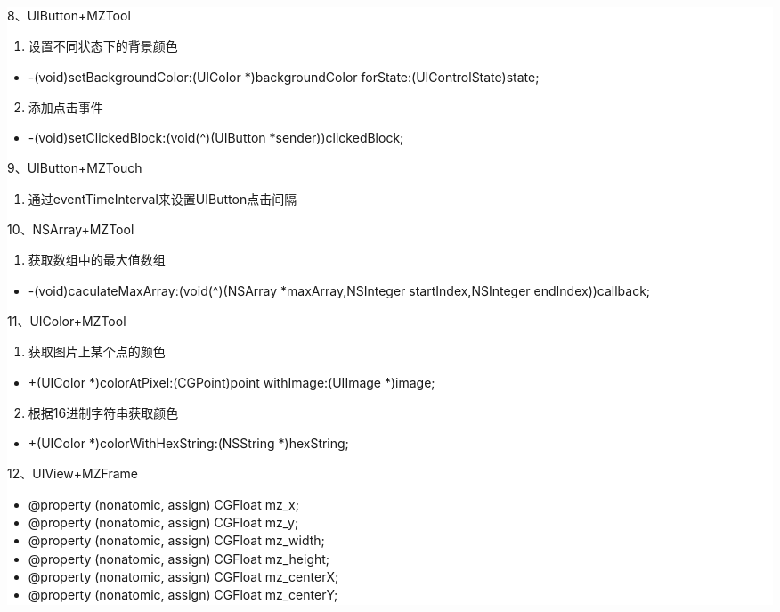 8、UIButton+MZTool

1. 设置不同状态下的背景颜色
- -(void)setBackgroundColor:(UIColor *)backgroundColor forState:(UIControlState)state;
2. 添加点击事件
- -(void)setClickedBlock:(void(^)(UIButton *sender))clickedBlock;

9、UIButton+MZTouch

1. 通过eventTimeInterval来设置UIButton点击间隔

10、NSArray+MZTool

1. 获取数组中的最大值数组
- -(void)caculateMaxArray:(void(^)(NSArray *maxArray,NSInteger startIndex,NSInteger endIndex))callback;

11、UIColor+MZTool

1. 获取图片上某个点的颜色
- +(UIColor *)colorAtPixel:(CGPoint)point withImage:(UIImage *)image;
2. 根据16进制字符串获取颜色
- +(UIColor *)colorWithHexString:(NSString *)hexString;

12、UIView+MZFrame

- @property (nonatomic, assign) CGFloat mz_x;
- @property (nonatomic, assign) CGFloat mz_y;
- @property (nonatomic, assign) CGFloat mz_width;
- @property (nonatomic, assign) CGFloat mz_height;
- @property (nonatomic, assign) CGFloat mz_centerX;
- @property (nonatomic, assign) CGFloat mz_centerY;
